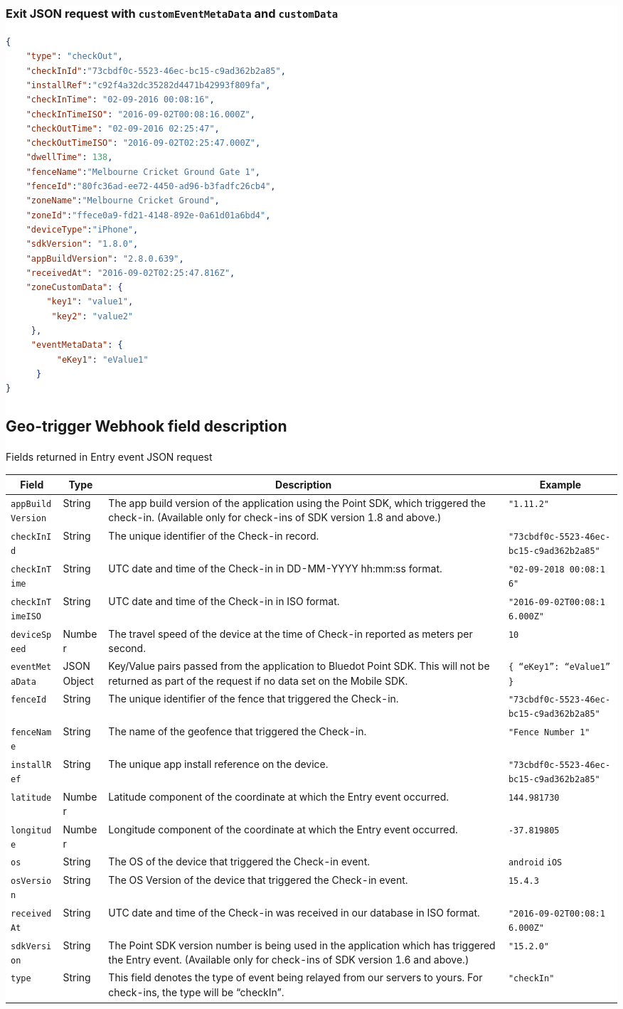 ### Exit JSON request with `customEventMetaData` and `customData`
```json
{
    "type": "checkOut",
    "checkInId":"73cbdf0c-5523-46ec-bc15-c9ad362b2a85",
    "installRef":"c92f4a32dc35282d4471b42993f809fa",
    "checkInTime": "02-09-2016 00:08:16",
    "checkInTimeISO": "2016-09-02T00:08:16.000Z",
    "checkOutTime": "02-09-2016 02:25:47",
    "checkOutTimeISO": "2016-09-02T02:25:47.000Z",
    "dwellTime": 138, 
    "fenceName":"Melbourne Cricket Ground Gate 1",
    "fenceId":"80fc36ad-ee72-4450-ad96-b3fadfc26cb4",
    "zoneName":"Melbourne Cricket Ground",
    "zoneId":"ffece0a9-fd21-4148-892e-0a61d01a6bd4",
    "deviceType":"iPhone",
    "sdkVersion": "1.8.0",
    "appBuildVersion": "2.8.0.639",
    "receivedAt": "2016-09-02T02:25:47.816Z",
    "zoneCustomData": {
        "key1": "value1",
         "key2": "value2"
     },
     "eventMetaData": {
          "eKey1": "eValue1"
      }
}
```

Geo-trigger Webhook field description
-------------------------------------

Fields returned in Entry event JSON request

| **Field**         | **Type**    | **Description**                                                                                                                                                                | **Example**                              |
|-------------------|-------------|--------------------------------------------------------------------------------------------------------------------------------------------------------------------------------|------------------------------------------|
| `appBuildVersion` | String      | The app build version of the application using the Point SDK, which triggered the check-in. (Available only for check-ins of SDK version 1.8 and above.)                       | `"1.11.2"`                               |
| `checkInId`       | String      | The unique identifier of the Check-in record.                                                                                                                                  | `"73cbdf0c-5523-46ec-bc15-c9ad362b2a85"` |
| `checkInTime`     | String      | UTC date and time of the Check-in in DD-MM-YYYY hh:mm:ss format.                                                                                                               | `"02-09-2018 00:08:16"`                  |
| `checkInTimeISO`  | String      | UTC date and time of the Check-in in ISO format.                                                                                                                               | `"2016-09-02T00:08:16.000Z"`             |
| `deviceSpeed`     | Number      | The travel speed of the device at the time of Check-in reported as meters per second.                                                                                          | `10`                                     |
| `eventMetaData`   | JSON Object | Key/Value pairs passed from the application to Bluedot Point SDK. This will not be returned as part of the request if no data set on the Mobile SDK.                           | `{ “eKey1”: “eValue1” }`                 |
| `fenceId`         | String      | The unique identifier of the fence that triggered the Check-in.                                                                                                                | `"73cbdf0c-5523-46ec-bc15-c9ad362b2a85"` |
| `fenceName`       | String      | The name of the geofence that triggered the Check-in.                                                                                                                          | `"Fence Number 1"`                       |
| `installRef`      | String      | The unique app install reference on the device.                                                                                                                                | `"73cbdf0c-5523-46ec-bc15-c9ad362b2a85"` |
| `latitude`        | Number      | Latitude component of the coordinate at which the Entry event occurred.                                                                                                        | `144.981730`                             |
| `longitude`       | Number      | Longitude component of the coordinate at which the Entry event occurred.                                                                                                       | `-37.819805`                             |
| `os`              | String      | The OS of the device that triggered the Check-in event.                                                                                                                        | `android` `iOS`                          |
| `osVersion`       | String      | The OS Version of the device that triggered the Check-in event.                                                                                                                | `15.4.3`                                 |
| `receivedAt`      | String      | UTC date and time of the Check-in was received in our database in ISO format.                                                                                                  | `"2016-09-02T00:08:16.000Z"`             |
| `sdkVersion`      | String      | The Point SDK version number is being used in the application which has triggered the Entry event. (Available only for check-ins of SDK version 1.6 and above.)                | `"15.2.0"`                               |
| `type`            | String      | This field denotes the type of event being relayed from our servers to yours. For check-ins, the type will be “checkIn”.                                                       | `"checkIn"`                              |
